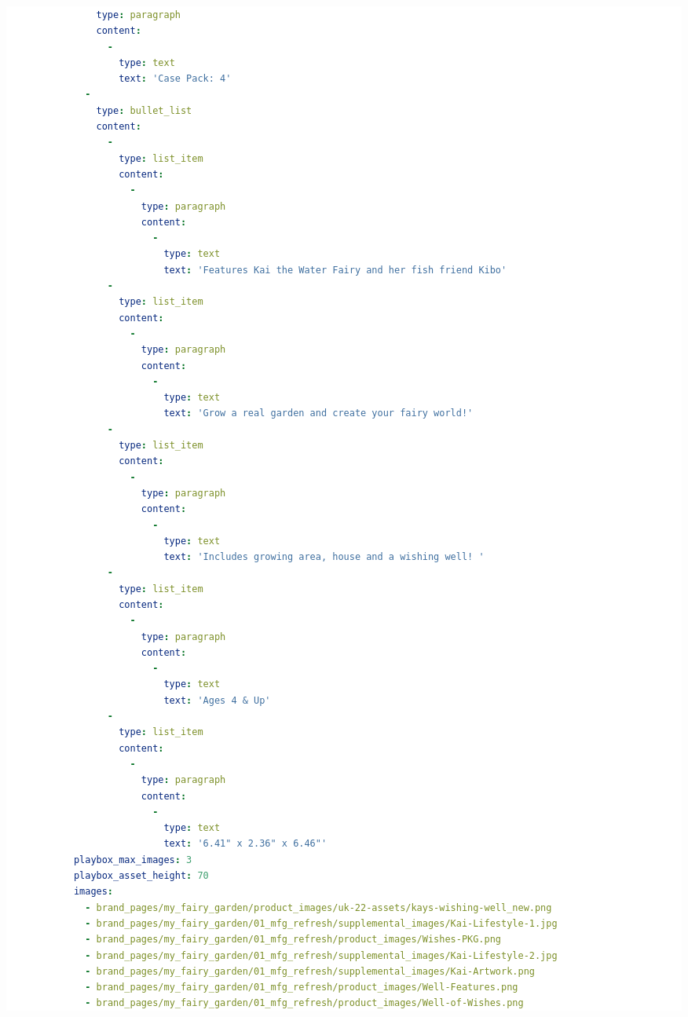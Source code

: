 ```yaml
                type: paragraph
                content:
                  -
                    type: text
                    text: 'Case Pack: 4'
              -
                type: bullet_list
                content:
                  -
                    type: list_item
                    content:
                      -
                        type: paragraph
                        content:
                          -
                            type: text
                            text: 'Features Kai the Water Fairy and her fish friend Kibo'
                  -
                    type: list_item
                    content:
                      -
                        type: paragraph
                        content:
                          -
                            type: text
                            text: 'Grow a real garden and create your fairy world!'
                  -
                    type: list_item
                    content:
                      -
                        type: paragraph
                        content:
                          -
                            type: text
                            text: 'Includes growing area, house and a wishing well! '
                  -
                    type: list_item
                    content:
                      -
                        type: paragraph
                        content:
                          -
                            type: text
                            text: 'Ages 4 & Up'
                  -
                    type: list_item
                    content:
                      -
                        type: paragraph
                        content:
                          -
                            type: text
                            text: '6.41" x 2.36" x 6.46"'
            playbox_max_images: 3
            playbox_asset_height: 70
            images:
              - brand_pages/my_fairy_garden/product_images/uk-22-assets/kays-wishing-well_new.png
              - brand_pages/my_fairy_garden/01_mfg_refresh/supplemental_images/Kai-Lifestyle-1.jpg
              - brand_pages/my_fairy_garden/01_mfg_refresh/product_images/Wishes-PKG.png
              - brand_pages/my_fairy_garden/01_mfg_refresh/supplemental_images/Kai-Lifestyle-2.jpg
              - brand_pages/my_fairy_garden/01_mfg_refresh/supplemental_images/Kai-Artwork.png
              - brand_pages/my_fairy_garden/01_mfg_refresh/product_images/Well-Features.png
              - brand_pages/my_fairy_garden/01_mfg_refresh/product_images/Well-of-Wishes.png
```
